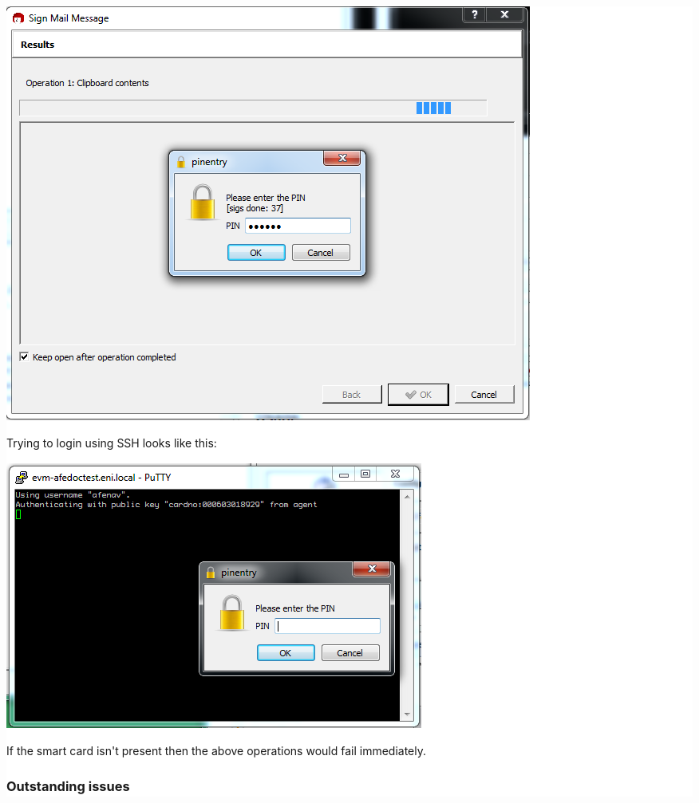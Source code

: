 ![GPG PIN Prompt](windows/gpg.png)

Trying to login using SSH looks like this:

![SSH PIN Prompt](windows/putty.png)

If the smart card isn't present then the above operations would fail immediately.

### Outstanding issues
